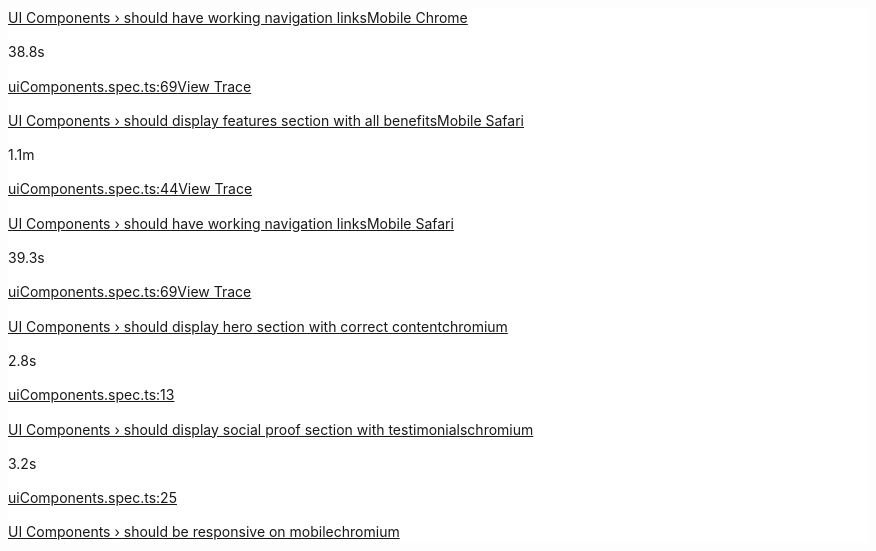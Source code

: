 [UI Components › should have working navigation links](http://localhost:9323/#?testId=61472adf5185ec2f0dc4-04ca0ad43ea26cdf354a "UI Components › should have working navigation links")[Mobile Chrome](http://localhost:9323/#?q=p:%22Mobile%20Chrome%22)

38.8s

[uiComponents.spec.ts:69](http://localhost:9323/#?testId=61472adf5185ec2f0dc4-04ca0ad43ea26cdf354a "UI Components › should have working navigation links")[](http://localhost:9323/#?testId=61472adf5185ec2f0dc4-04ca0ad43ea26cdf354a&run=0&anchor=attachment-video "View video")[View Trace](http://localhost:9323/trace/index.html?trace=http://localhost:9323/data/c95c8fa1c5a14ea96f3a016dfde4220debb9fae8.zip "View Trace")

[UI Components › should display features section with all benefits](http://localhost:9323/#?testId=61472adf5185ec2f0dc4-d1c59fb867237b31c851 "UI Components › should display features section with all benefits")[Mobile Safari](http://localhost:9323/#?q=p:%22Mobile%20Safari%22)

1.1m

[uiComponents.spec.ts:44](http://localhost:9323/#?testId=61472adf5185ec2f0dc4-d1c59fb867237b31c851 "UI Components › should display features section with all benefits")[](http://localhost:9323/#?testId=61472adf5185ec2f0dc4-d1c59fb867237b31c851&run=0&anchor=attachment-video "View video")[View Trace](http://localhost:9323/trace/index.html?trace=http://localhost:9323/data/72fccf1332344fae09f33c60aeee212eff1bc76a.zip "View Trace")

[UI Components › should have working navigation links](http://localhost:9323/#?testId=61472adf5185ec2f0dc4-fbbde663f8a9dda8fcf6 "UI Components › should have working navigation links")[Mobile Safari](http://localhost:9323/#?q=p:%22Mobile%20Safari%22)

39.3s

[uiComponents.spec.ts:69](http://localhost:9323/#?testId=61472adf5185ec2f0dc4-fbbde663f8a9dda8fcf6 "UI Components › should have working navigation links")[](http://localhost:9323/#?testId=61472adf5185ec2f0dc4-fbbde663f8a9dda8fcf6&run=0&anchor=attachment-video "View video")[View Trace](http://localhost:9323/trace/index.html?trace=http://localhost:9323/data/7ed75e62a0e4277cf69aed82f49700fa3e802cbe.zip "View Trace")

[UI Components › should display hero section with correct content](http://localhost:9323/#?testId=61472adf5185ec2f0dc4-f990b6d61ccea717f847 "UI Components › should display hero section with correct content")[chromium](http://localhost:9323/#?q=p:chromium)

2.8s

[uiComponents.spec.ts:13](http://localhost:9323/#?testId=61472adf5185ec2f0dc4-f990b6d61ccea717f847 "UI Components › should display hero section with correct content")

[UI Components › should display social proof section with testimonials](http://localhost:9323/#?testId=61472adf5185ec2f0dc4-7e058b9686e2daab20a4 "UI Components › should display social proof section with testimonials")[chromium](http://localhost:9323/#?q=p:chromium)

3.2s

[uiComponents.spec.ts:25](http://localhost:9323/#?testId=61472adf5185ec2f0dc4-7e058b9686e2daab20a4 "UI Components › should display social proof section with testimonials")

[UI Components › should be responsive on mobile](http://localhost:9323/#?testId=61472adf5185ec2f0dc4-5390afb3693f22a18b6f "UI Components › should be responsive on mobile")[chromium](http://localhost:9323/#?q=p:chromium)

